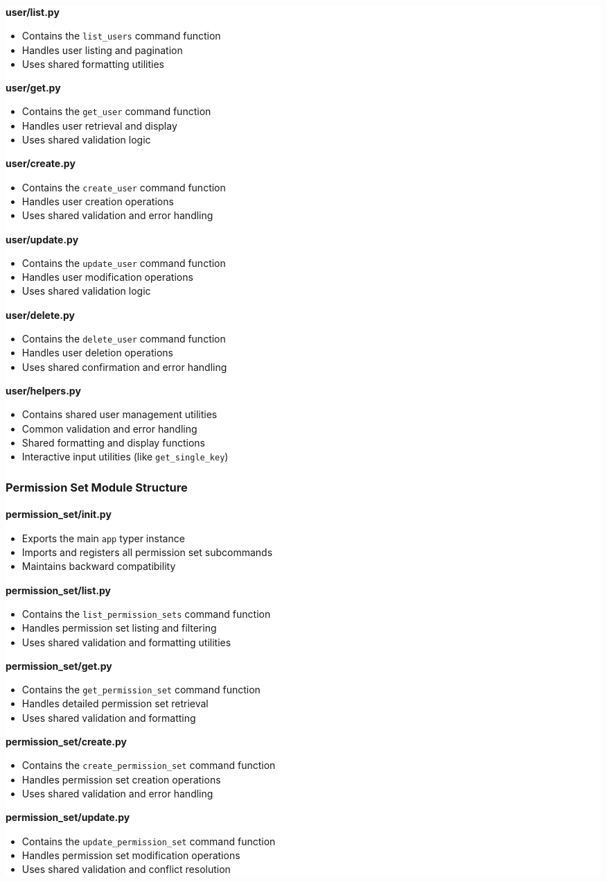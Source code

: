 **user/list.py**
- Contains the `list_users` command function
- Handles user listing and pagination
- Uses shared formatting utilities

**user/get.py**
- Contains the `get_user` command function
- Handles user retrieval and display
- Uses shared validation logic

**user/create.py**
- Contains the `create_user` command function
- Handles user creation operations
- Uses shared validation and error handling

**user/update.py**
- Contains the `update_user` command function
- Handles user modification operations
- Uses shared validation logic

**user/delete.py**
- Contains the `delete_user` command function
- Handles user deletion operations
- Uses shared confirmation and error handling

**user/helpers.py**
- Contains shared user management utilities
- Common validation and error handling
- Shared formatting and display functions
- Interactive input utilities (like `get_single_key`)

### Permission Set Module Structure

**permission_set/__init__.py**
- Exports the main `app` typer instance
- Imports and registers all permission set subcommands
- Maintains backward compatibility

**permission_set/list.py**
- Contains the `list_permission_sets` command function
- Handles permission set listing and filtering
- Uses shared validation and formatting utilities

**permission_set/get.py**
- Contains the `get_permission_set` command function
- Handles detailed permission set retrieval
- Uses shared validation and formatting

**permission_set/create.py**
- Contains the `create_permission_set` command function
- Handles permission set creation operations
- Uses shared validation and error handling

**permission_set/update.py**
- Contains the `update_permission_set` command function
- Handles permission set modification operations
- Uses shared validation and conflict resolution
